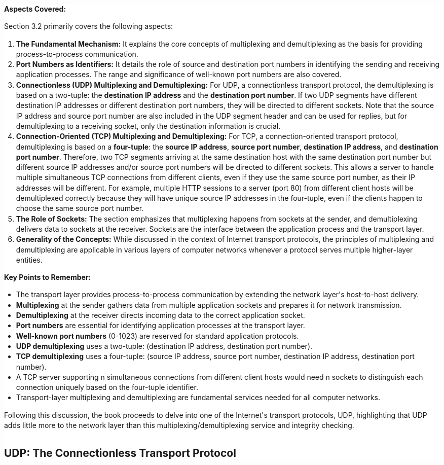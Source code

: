 **Aspects Covered:**

Section 3\.2 primarily covers the following aspects:
1. **The Fundamental Mechanism:** It explains the core concepts of multiplexing and demultiplexing as the basis for providing process\-to\-process communication\.
1. **Port Numbers as Identifiers:** It details the role of source and destination port numbers in identifying the sending and receiving application processes\. The range and significance of well\-known port numbers are also covered\.
1. **Connectionless \(UDP\) Multiplexing and Demultiplexing:** For UDP\, a connectionless transport protocol\, the demultiplexing is based on a two\-tuple: the **destination IP address** and the **destination port number**\. If two UDP segments have different destination IP addresses or different destination port numbers\, they will be directed to different sockets\. Note that the source IP address and source port number are also included in the UDP segment header and can be used for replies\, but for demultiplexing to a receiving socket\, only the destination information is crucial\.
1. **Connection\-Oriented \(TCP\) Multiplexing and Demultiplexing:** For TCP\, a connection\-oriented transport protocol\, demultiplexing is based on a **four\-tuple**: the **source IP address**\, **source port number**\, **destination IP address**\, and **destination port number**\. Therefore\, two TCP segments arriving at the same destination host with the same destination port number but different source IP addresses and/or source port numbers will be directed to different sockets\. This allows a server to handle multiple simultaneous TCP connections from different clients\, even if they use the same source port number\, as their IP addresses will be different\. For example\, multiple HTTP sessions to a server \(port 80\) from different client hosts will be demultiplexed correctly because they will have unique source IP addresses in the four\-tuple\, even if the clients happen to choose the same source port number\.
1. **The Role of Sockets:** The section emphasizes that multiplexing happens from sockets at the sender\, and demultiplexing delivers data to sockets at the receiver\. Sockets are the interface between the application process and the transport layer\.
1. **Generality of the Concepts:** While discussed in the context of Internet transport protocols\, the principles of multiplexing and demultiplexing are applicable in various layers of computer networks whenever a protocol serves multiple higher\-layer entities\.

**Key Points to Remember:**
- The transport layer provides process\-to\-process communication by extending the network layer's host\-to\-host delivery\.
- **Multiplexing** at the sender gathers data from multiple application sockets and prepares it for network transmission\.
- **Demultiplexing** at the receiver directs incoming data to the correct application socket\.
- **Port numbers** are essential for identifying application processes at the transport layer\.
- **Well\-known port numbers** \(0\-1023\) are reserved for standard application protocols\.
- **UDP demultiplexing** uses a two\-tuple: \(destination IP address\, destination port number\)\.
- **TCP demultiplexing** uses a four\-tuple: \(source IP address\, source port number\, destination IP address\, destination port number\)\.
- A TCP server supporting n simultaneous connections from different client hosts would need n sockets to distinguish each connection uniquely based on the four\-tuple identifier\.
- Transport\-layer multiplexing and demultiplexing are fundamental services needed for all computer networks\.

Following this discussion\, the book proceeds to delve into one of the Internet's transport protocols\, UDP\, highlighting that UDP adds little more to the network layer than this multiplexing/demultiplexing service and integrity checking\.

## UDP: The Connectionless Transport Protocol
